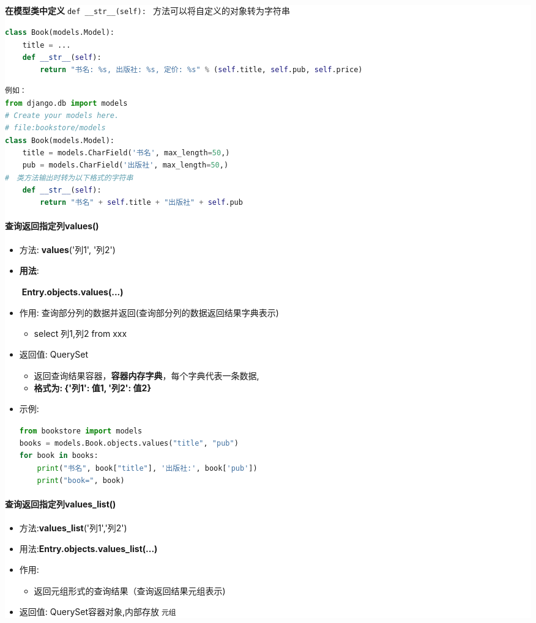 **在模型类中定义** `def __str__(self): ` 方法可以将自定义的对象转为字符串

```python
class Book(models.Model):
    title = ...
    def __str__(self):
        return "书名: %s, 出版社: %s, 定价: %s" % (self.title, self.pub, self.price)
```

```python
例如：
from django.db import models
# Create your models here.
# file:bookstore/models
class Book(models.Model):
    title = models.CharField('书名', max_length=50,)
    pub = models.CharField('出版社', max_length=50,)
#　类方法输出时转为以下格式的字符串
    def __str__(self):
        return "书名" + self.title + "出版社" + self.pub
```



#### 查询返回指定列values()

- 方法: **values**('列1', '列2')

- **用法**: 

    ​		**Entry.objects.values(...)**

- 作用: 查询部分列的数据并返回(查询部分列的数据返回结果字典表示)
  
    - select 列1,列2 from xxx
    
- 返回值: QuerySet
    - 返回查询结果容器，**容器内存字典**，每个字典代表一条数据,
    - **格式为: {'列1': 值1, '列2': 值2}**
    
- 示例:
    ```python
    from bookstore import models
    books = models.Book.objects.values("title", "pub")
    for book in books:
        print("书名", book["title"], '出版社:', book['pub'])
        print("book=", book)
    ```

#### 查询返回指定列values_list()

- 方法:**values_list**('列1','列2')
- 用法:**Entry.objects.values_list(...)**
- 作用:
  
    - 返回元组形式的查询结果（查询返回结果元组表示)
- 返回值: QuerySet容器对象,内部存放 `元组`
  